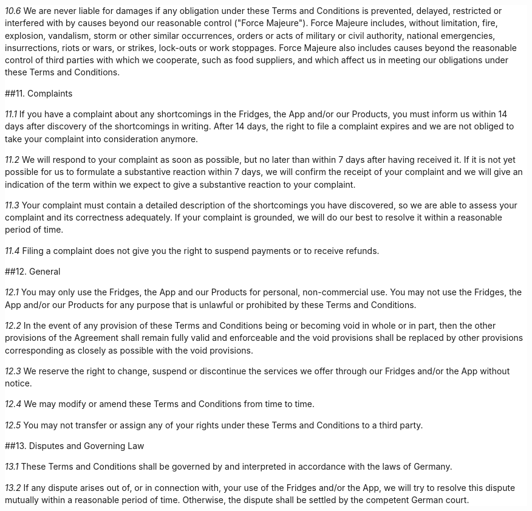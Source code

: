 *10.6*  We are never liable for damages if any obligation under these Terms and Conditions is prevented, delayed, restricted or interfered with by causes beyond our reasonable control ("Force Majeure"). Force Majeure includes, without limitation, fire, explosion, vandalism, storm or other similar occurrences, orders or acts of military or civil authority, national emergencies, insurrections, riots or wars, or strikes, lock-outs or work stoppages. Force Majeure also includes causes beyond the reasonable control of third parties with which we cooperate, such as food suppliers, and which affect us in meeting our obligations under these Terms and Conditions.

##11. Complaints

*11.1*  If you have a complaint about any shortcomings in the Fridges, the App and/or our Products, you must inform us within 14 days after discovery of the shortcomings in writing. After 14 days, the right to file a complaint expires and we are not obliged to take your complaint into consideration anymore.

*11.2*  We will respond to your complaint as soon as possible, but no later than within 7 days after having received it. If it is not yet possible for us to formulate a substantive reaction within 7 days, we will confirm the receipt of your complaint and we will give an indication of the term within we expect to give a substantive reaction to your complaint.

*11.3*  Your complaint must contain a detailed description of the shortcomings you have discovered, so we are able to assess your complaint and its correctness adequately. If your complaint is grounded, we will do our best to resolve it within a reasonable period of time.

*11.4*  Filing a complaint does not give you the right to suspend payments or to receive refunds.

##12. General

*12.1*  You may only use the Fridges, the App and our Products for personal, non-commercial use. You may not use the Fridges, the App and/or our Products for any purpose that is unlawful or prohibited by these Terms and Conditions.

*12.2*  In the event of any provision of these Terms and Conditions being or becoming void in whole or in part, then the other provisions of the Agreement shall remain fully valid and enforceable and the void provisions shall be replaced by other provisions corresponding as closely as possible with the void provisions.

*12.3*  We reserve the right to change, suspend or discontinue the services we offer through our Fridges and/or the App without notice.

*12.4*  We may modify or amend these Terms and Conditions from time to time.

*12.5*  You may not transfer or assign any of your rights under these Terms and Conditions to a third party.

##13. Disputes and Governing Law

*13.1*  These Terms and Conditions shall be governed by and interpreted in accordance with the laws of Germany.

*13.2*  If any dispute arises out of, or in connection with, your use of the Fridges and/or the App, we will try to resolve this dispute mutually within a reasonable period of time. Otherwise, the dispute shall be settled by the competent German court.
